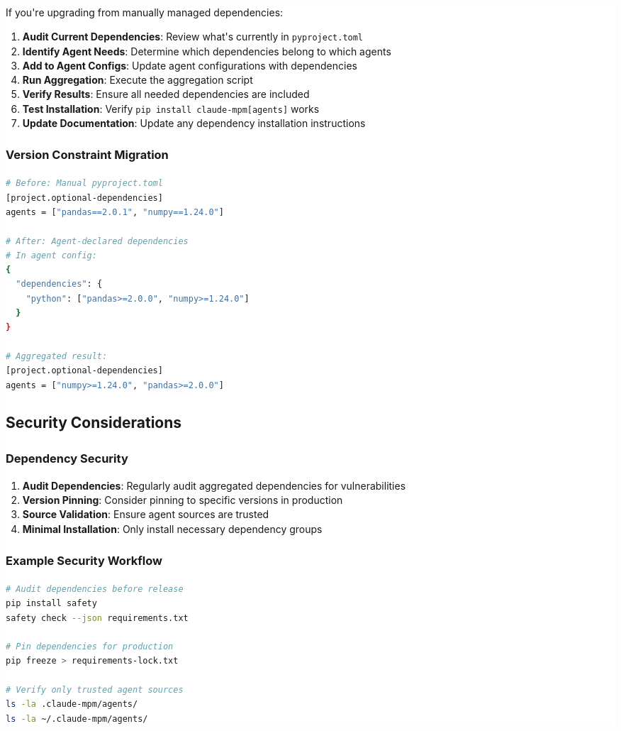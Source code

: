 If you're upgrading from manually managed dependencies:

1. **Audit Current Dependencies**: Review what's currently in `pyproject.toml`
2. **Identify Agent Needs**: Determine which dependencies belong to which agents
3. **Add to Agent Configs**: Update agent configurations with dependencies
4. **Run Aggregation**: Execute the aggregation script
5. **Verify Results**: Ensure all needed dependencies are included
6. **Test Installation**: Verify `pip install claude-mpm[agents]` works
7. **Update Documentation**: Update any dependency installation instructions

### Version Constraint Migration

```bash
# Before: Manual pyproject.toml
[project.optional-dependencies]
agents = ["pandas==2.0.1", "numpy==1.24.0"]

# After: Agent-declared dependencies
# In agent config:
{
  "dependencies": {
    "python": ["pandas>=2.0.0", "numpy>=1.24.0"]
  }
}

# Aggregated result:
[project.optional-dependencies]
agents = ["numpy>=1.24.0", "pandas>=2.0.0"]
```

## Security Considerations

### Dependency Security

1. **Audit Dependencies**: Regularly audit aggregated dependencies for vulnerabilities
2. **Version Pinning**: Consider pinning to specific versions in production
3. **Source Validation**: Ensure agent sources are trusted
4. **Minimal Installation**: Only install necessary dependency groups

### Example Security Workflow

```bash
# Audit dependencies before release
pip install safety
safety check --json requirements.txt

# Pin dependencies for production
pip freeze > requirements-lock.txt

# Verify only trusted agent sources
ls -la .claude-mpm/agents/
ls -la ~/.claude-mpm/agents/
```
